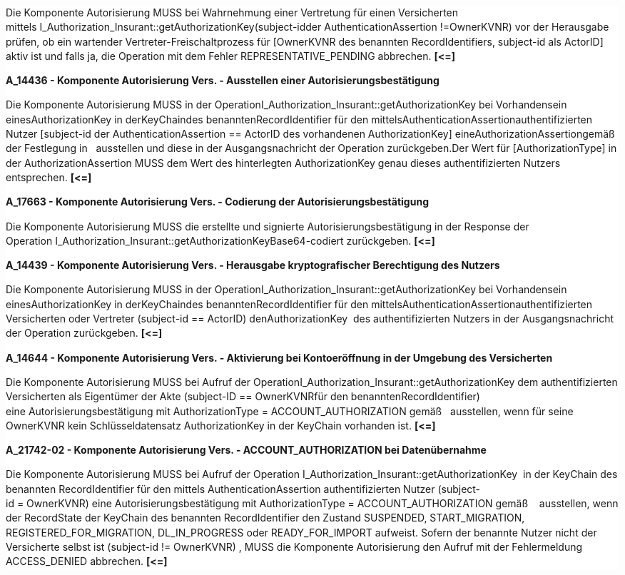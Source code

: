 Die Komponente Autorisierung MUSS bei Wahrnehmung einer Vertretung für einen
Versicherten
mittels I_Authorization_Insurant::getAuthorizationKey(subject-idder
AuthenticationAssertion !=OwnerKVNR) vor der Herausgabe prüfen, ob ein
wartender Vertreter-Freischaltprozess für [OwnerKVNR des benannten
RecordIdentifiers, subject-id als ActorID] aktiv ist und falls ja, die
Operation mit dem Fehler REPRESENTATIVE_PENDING abbrechen. **[\<=]**

**A_14436 - Komponente Autorisierung Vers. - Ausstellen einer
Autorisierungsbestätigung**

Die Komponente Autorisierung MUSS in der
OperationI_Authorization_Insurant::getAuthorizationKey bei Vorhandensein
einesAuthorizationKey in derKeyChaindes benanntenRecordIdentifier für den
mittelsAuthenticationAssertionauthentifizierten Nutzer [subject-id der
AuthenticationAssertion == ActorID des vorhandenen AuthorizationKey]
eineAuthorizationAssertiongemäß der Festlegung in   ausstellen und diese in
der Ausgangsnachricht der Operation zurückgeben.Der Wert für
[AuthorizationType] in der AuthorizationAssertion MUSS dem Wert des
hinterlegten AuthorizationKey genau dieses authentifizierten Nutzers
entsprechen. **[\<=]**

**A_17663 - Komponente Autorisierung Vers. - Codierung der
Autorisierungsbestätigung**

Die Komponente Autorisierung MUSS die erstellte und signierte
Autorisierungsbestätigung in der Response der
Operation I_Authorization_Insurant::getAuthorizationKeyBase64-codiert
zurückgeben. **[\<=]**

**A_14439 - Komponente Autorisierung Vers. - Herausgabe kryptografischer
Berechtigung des Nutzers**

Die Komponente Autorisierung MUSS in der
OperationI_Authorization_Insurant::getAuthorizationKey bei Vorhandensein
einesAuthorizationKey in derKeyChaindes benanntenRecordIdentifier für den
mittelsAuthenticationAssertionauthentifizierten Versicherten oder Vertreter
(subject-id == ActorID) denAuthorizationKey  des authentifizierten Nutzers in
der Ausgangsnachricht der Operation zurückgeben. **[\<=]**

**A_14644 - Komponente Autorisierung Vers. - Aktivierung bei Kontoeröffnung in
der Umgebung des Versicherten**

Die Komponente Autorisierung MUSS bei Aufruf der
OperationI_Authorization_Insurant::getAuthorizationKey dem authentifizierten
Versicherten als Eigentümer der Akte (subject-ID == OwnerKVNRfür den
benanntenRecordIdentifier) eine Autorisierungsbestätigung mit
AuthorizationType = ACCOUNT_AUTHORIZATION gemäß   ausstellen, wenn für
seine OwnerKVNR kein Schlüsseldatensatz AuthorizationKey in der KeyChain
vorhanden ist. **[\<=]**

**A_21742-02 - Komponente Autorisierung Vers. - ACCOUNT_AUTHORIZATION bei
Datenübernahme**

Die Komponente Autorisierung MUSS bei Aufruf der
Operation I_Authorization_Insurant::getAuthorizationKey  in
der KeyChain des benannten RecordIdentifier für den
mittels AuthenticationAssertion authentifizierten Nutzer
(subject-id = OwnerKVNR) eine Autorisierungsbestätigung mit
AuthorizationType = ACCOUNT_AUTHORIZATION gemäß    ausstellen, wenn der
RecordState der KeyChain des benannten RecordIdentifier den Zustand
SUSPENDED, START_MIGRATION, REGISTERED_FOR_MIGRATION, DL_IN_PROGRESS oder
READY_FOR_IMPORT aufweist. Sofern der benannte Nutzer nicht der Versicherte
selbst ist (subject-id != OwnerKVNR) , MUSS die Komponente Autorisierung den
Aufruf mit der Fehlermeldung ACCESS_DENIED abbrechen. **[\<=]**
